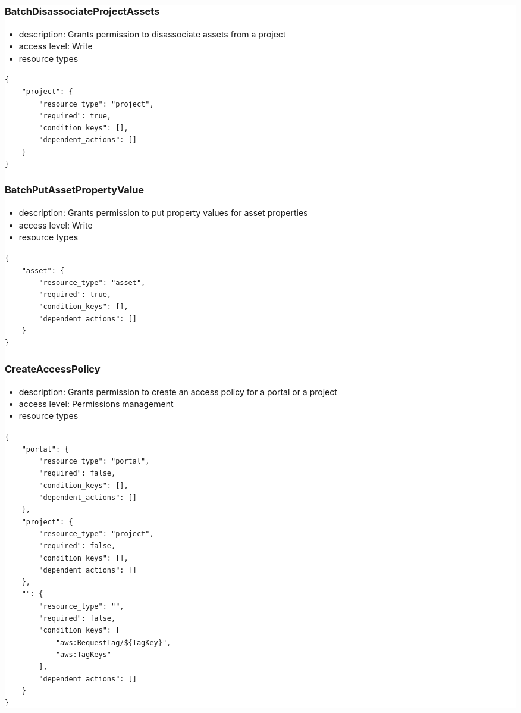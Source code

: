 ### BatchDisassociateProjectAssets

- description: Grants permission to disassociate assets from a project
- access level: Write
- resource types

```
{
    "project": {
        "resource_type": "project",
        "required": true,
        "condition_keys": [],
        "dependent_actions": []
    }
}
```

### BatchPutAssetPropertyValue

- description: Grants permission to put property values for asset properties
- access level: Write
- resource types

```
{
    "asset": {
        "resource_type": "asset",
        "required": true,
        "condition_keys": [],
        "dependent_actions": []
    }
}
```

### CreateAccessPolicy

- description: Grants permission to create an access policy for a portal or a project
- access level: Permissions management
- resource types

```
{
    "portal": {
        "resource_type": "portal",
        "required": false,
        "condition_keys": [],
        "dependent_actions": []
    },
    "project": {
        "resource_type": "project",
        "required": false,
        "condition_keys": [],
        "dependent_actions": []
    },
    "": {
        "resource_type": "",
        "required": false,
        "condition_keys": [
            "aws:RequestTag/${TagKey}",
            "aws:TagKeys"
        ],
        "dependent_actions": []
    }
}
```
